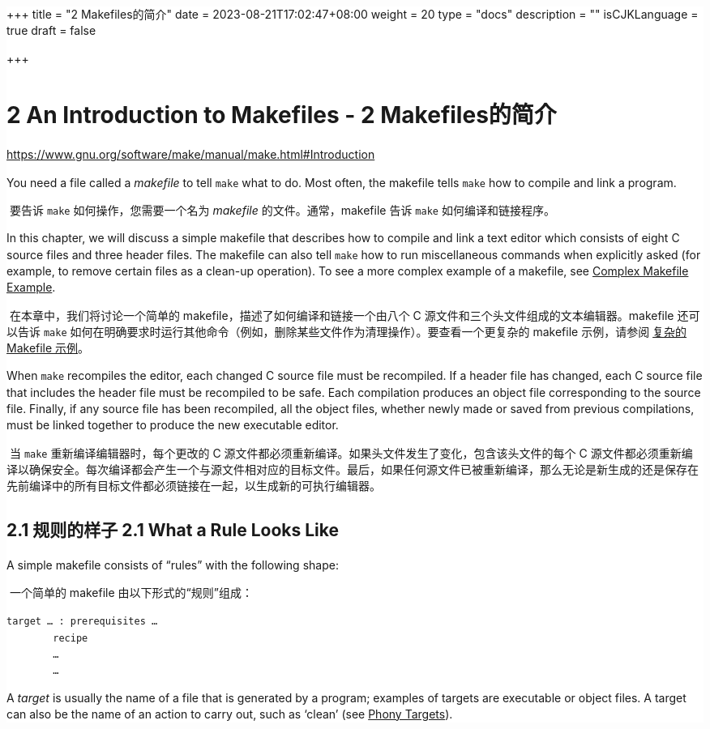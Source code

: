 +++
title = "2 Makefiles的简介"
date = 2023-08-21T17:02:47+08:00
weight = 20
type = "docs"
description = ""
isCJKLanguage = true
draft = false

+++

# 2 An Introduction to Makefiles - 2 Makefiles的简介

https://www.gnu.org/software/make/manual/make.html#Introduction

You need a file called a *makefile* to tell `make` what to do. Most often, the makefile tells `make` how to compile and link a program.

​	要告诉 `make` 如何操作，您需要一个名为 *makefile* 的文件。通常，makefile 告诉 `make` 如何编译和链接程序。

In this chapter, we will discuss a simple makefile that describes how to compile and link a text editor which consists of eight C source files and three header files. The makefile can also tell `make` how to run miscellaneous commands when explicitly asked (for example, to remove certain files as a clean-up operation). To see a more complex example of a makefile, see [Complex Makefile Example](https://www.gnu.org/software/make/manual/make.html#Complex-Makefile).

​	在本章中，我们将讨论一个简单的 makefile，描述了如何编译和链接一个由八个 C 源文件和三个头文件组成的文本编辑器。makefile 还可以告诉 `make` 如何在明确要求时运行其他命令（例如，删除某些文件作为清理操作）。要查看一个更复杂的 makefile 示例，请参阅 [复杂的 Makefile 示例](https://www.gnu.org/software/make/manual/make.html#Complex-Makefile)。

When `make` recompiles the editor, each changed C source file must be recompiled. If a header file has changed, each C source file that includes the header file must be recompiled to be safe. Each compilation produces an object file corresponding to the source file. Finally, if any source file has been recompiled, all the object files, whether newly made or saved from previous compilations, must be linked together to produce the new executable editor.

​	当 `make` 重新编译编辑器时，每个更改的 C 源文件都必须重新编译。如果头文件发生了变化，包含该头文件的每个 C 源文件都必须重新编译以确保安全。每次编译都会产生一个与源文件相对应的目标文件。最后，如果任何源文件已被重新编译，那么无论是新生成的还是保存在先前编译中的所有目标文件都必须链接在一起，以生成新的可执行编辑器。



## 2.1 规则的样子 2.1 What a Rule Looks Like



A simple makefile consists of “rules” with the following shape:

​	一个简单的 makefile 由以下形式的“规则”组成：

```
target … : prerequisites …
        recipe
        …
        …
```

A *target* is usually the name of a file that is generated by a program; examples of targets are executable or object files. A target can also be the name of an action to carry out, such as ‘clean’ (see [Phony Targets](https://www.gnu.org/software/make/manual/make.html#Phony-Targets)).
